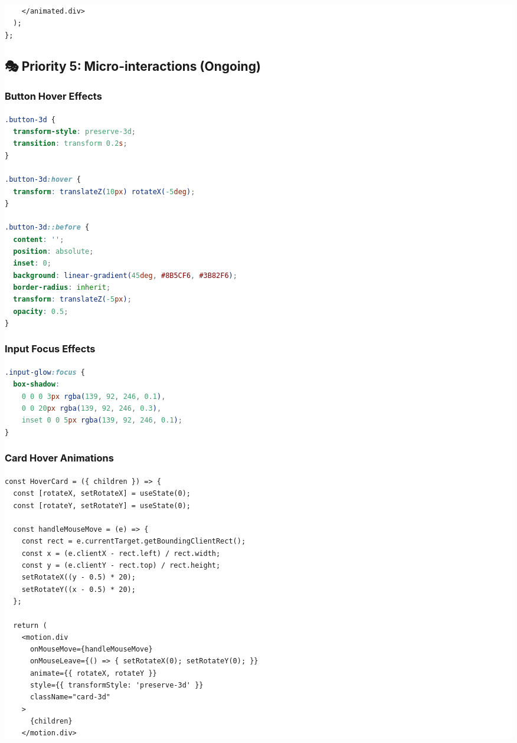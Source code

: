 ```tsx
    </animated.div>
  );
};
```

## 🎭 Priority 5: Micro-interactions (Ongoing)

### Button Hover Effects
```css
.button-3d {
  transform-style: preserve-3d;
  transition: transform 0.2s;
}

.button-3d:hover {
  transform: translateZ(10px) rotateX(-5deg);
}

.button-3d::before {
  content: '';
  position: absolute;
  inset: 0;
  background: linear-gradient(45deg, #8B5CF6, #3B82F6);
  border-radius: inherit;
  transform: translateZ(-5px);
  opacity: 0.5;
}
```

### Input Focus Effects
```css
.input-glow:focus {
  box-shadow: 
    0 0 0 3px rgba(139, 92, 246, 0.1),
    0 0 20px rgba(139, 92, 246, 0.3),
    inset 0 0 5px rgba(139, 92, 246, 0.1);
}
```

### Card Hover Animations
```tsx
const HoverCard = ({ children }) => {
  const [rotateX, setRotateX] = useState(0);
  const [rotateY, setRotateY] = useState(0);

  const handleMouseMove = (e) => {
    const rect = e.currentTarget.getBoundingClientRect();
    const x = (e.clientX - rect.left) / rect.width;
    const y = (e.clientY - rect.top) / rect.height;
    setRotateX((y - 0.5) * 20);
    setRotateY((x - 0.5) * 20);
  };

  return (
    <motion.div
      onMouseMove={handleMouseMove}
      onMouseLeave={() => { setRotateX(0); setRotateY(0); }}
      animate={{ rotateX, rotateY }}
      style={{ transformStyle: 'preserve-3d' }}
      className="card-3d"
    >
      {children}
    </motion.div>
```